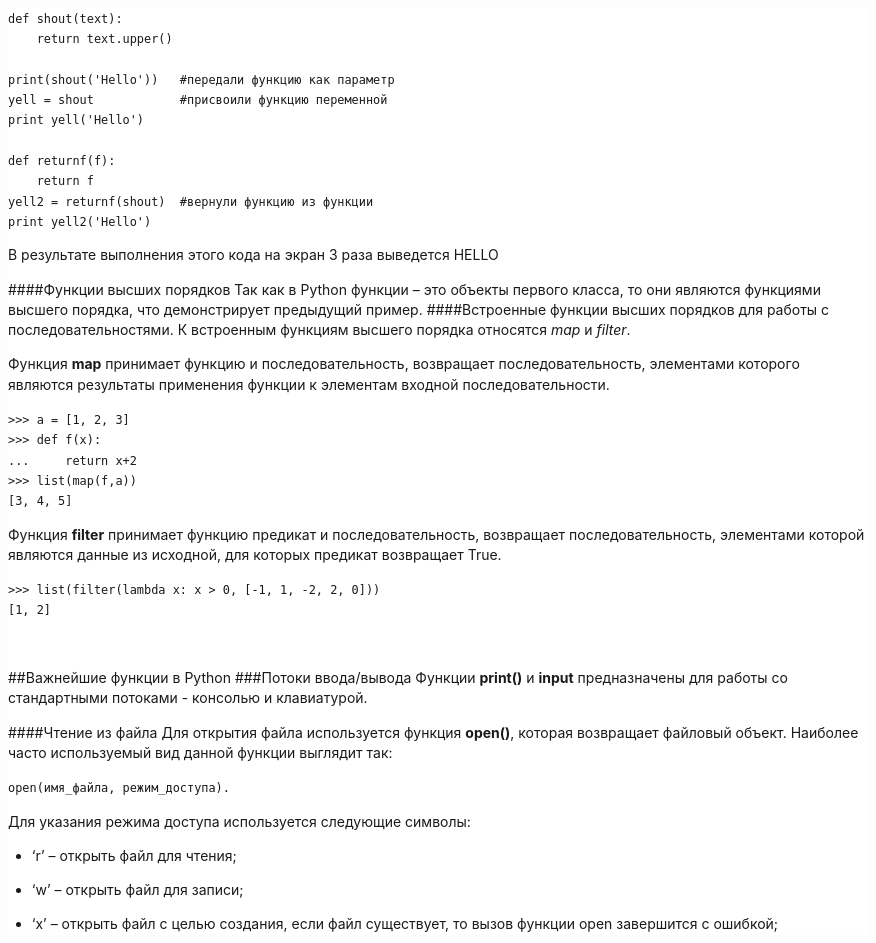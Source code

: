     def shout(text):
        return text.upper()
        
    print(shout('Hello'))   #передали функцию как параметр
    yell = shout            #присвоили функцию переменной
    print yell('Hello')
    
    def returnf(f):
        return f
    yell2 = returnf(shout)  #вернули функцию из функции
    print yell2('Hello')
    
В результате выполнения этого кода на экран 3 раза выведется HELLO

####Функции высших порядков 
Так как в Python функции – это объекты первого класса, 
то они являются функциями высшего порядка, что демонстрирует предыдущий пример.
####Встроенные функции высших порядков для работы с последовательностями.
К встроенным функциям высшего порядка относятся *map* и *filter*.
<br/>

Функция **map** принимает функцию и последовательность, возвращает последовательность, 
элементами которого являются результаты применения функции к элементам 
входной последовательности.

    >>> a = [1, 2, 3]
    >>> def f(x):
    ...     return x+2
    >>> list(map(f,a))
    [3, 4, 5]

Функция **filter** принимает функцию предикат и последовательность, 
возвращает последовательность, элементами которой являются данные из исходной, 
для которых предикат возвращает True.

    >>> list(filter(lambda x: x > 0, [-1, 1, -2, 2, 0]))
    [1, 2]
    
<br/>    
    
##Важнейшие функции в Python
###Потоки ввода/вывода
Функции **print()** и **input** предназначены для работы со стандартными потоками -
консолью и клавиатурой. <br/>
 
####Чтение из файла
Для открытия файла используется функция **open()**, которая возвращает файловый объект. 
Наиболее часто используемый вид данной функции выглядит так: 
        
    open(имя_файла, режим_доступа). 
    
Для указания режима доступа используется следующие символы:

* ‘r’ – открыть файл для чтения;

* ‘w’ – открыть файл для записи;

* ‘x’ – открыть файл с целью создания, если файл существует, то вызов функции open завершится с ошибкой;
